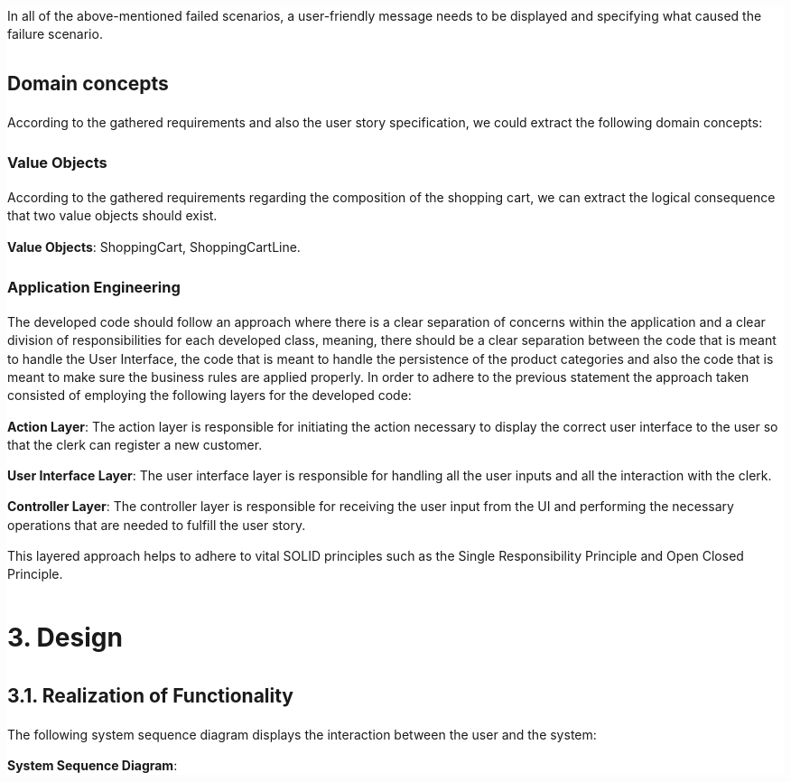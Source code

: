 In all of the above-mentioned failed scenarios, a user-friendly message needs to be displayed and specifying what caused the failure scenario.

## Domain concepts
According to the gathered requirements and also the user story specification, we could extract the following domain concepts:


### Value Objects
According to the gathered requirements regarding the composition of the shopping cart, we can extract the logical consequence that two value objects should exist.


**Value Objects**: ShoppingCart, ShoppingCartLine.

### Application Engineering
The developed code should follow an approach where there is a clear separation of concerns within the application and a clear division of responsibilities for each developed class, meaning, there should be a clear separation between the code that is meant to handle the User Interface, the code that is meant to handle the persistence of the product categories and also the code that is meant to make sure the business rules are applied properly. 
In order to adhere to the previous statement the approach taken consisted of employing the following layers for the developed code:

**Action Layer**: The action layer is responsible for initiating the action necessary to display the correct user interface to the user so that the clerk can register a new customer.


**User Interface Layer**: The user interface layer is responsible for handling all the user inputs and all the interaction with the clerk.


**Controller Layer**: The controller layer is responsible for receiving the user input from the UI and performing the necessary operations that are needed to fulfill the user story.

This layered approach helps to adhere to vital SOLID principles such as the Single Responsibility Principle and Open Closed Principle.

# 3. Design

## 3.1. Realization of Functionality
The following system sequence diagram displays the interaction between the user and the system:


**System Sequence Diagram**:

